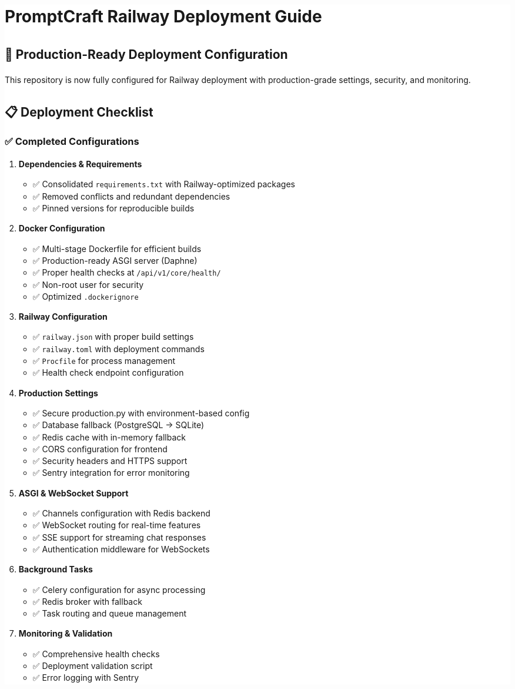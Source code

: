 # PromptCraft Railway Deployment Guide

## 🚀 Production-Ready Deployment Configuration

This repository is now fully configured for Railway deployment with production-grade settings, security, and monitoring.

## 📋 Deployment Checklist

### ✅ Completed Configurations

1. **Dependencies & Requirements**
   - ✅ Consolidated `requirements.txt` with Railway-optimized packages
   - ✅ Removed conflicts and redundant dependencies
   - ✅ Pinned versions for reproducible builds

2. **Docker Configuration**
   - ✅ Multi-stage Dockerfile for efficient builds
   - ✅ Production-ready ASGI server (Daphne)
   - ✅ Proper health checks at `/api/v1/core/health/`
   - ✅ Non-root user for security
   - ✅ Optimized `.dockerignore`

3. **Railway Configuration**
   - ✅ `railway.json` with proper build settings
   - ✅ `railway.toml` with deployment commands
   - ✅ `Procfile` for process management
   - ✅ Health check endpoint configuration

4. **Production Settings**
   - ✅ Secure production.py with environment-based config
   - ✅ Database fallback (PostgreSQL → SQLite)
   - ✅ Redis cache with in-memory fallback
   - ✅ CORS configuration for frontend
   - ✅ Security headers and HTTPS support
   - ✅ Sentry integration for error monitoring

5. **ASGI & WebSocket Support**
   - ✅ Channels configuration with Redis backend
   - ✅ WebSocket routing for real-time features
   - ✅ SSE support for streaming chat responses
   - ✅ Authentication middleware for WebSockets

6. **Background Tasks**
   - ✅ Celery configuration for async processing
   - ✅ Redis broker with fallback
   - ✅ Task routing and queue management

7. **Monitoring & Validation**
   - ✅ Comprehensive health checks
   - ✅ Deployment validation script
   - ✅ Error logging with Sentry
